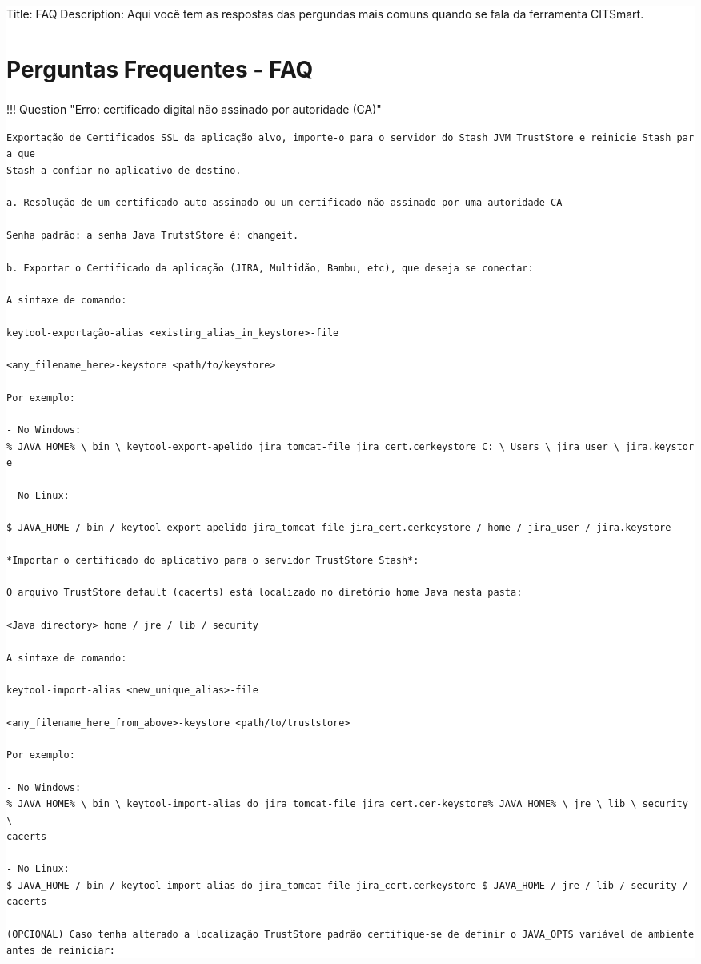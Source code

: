 Title: FAQ
Description: Aqui você tem as respostas das pergundas mais comuns quando se fala da ferramenta CITSmart.

# Perguntas Frequentes - FAQ

!!! Question "Erro: certificado digital não assinado por autoridade (CA)"

    Exportação de Certificados SSL da aplicação alvo, importe-o para o servidor do Stash JVM TrustStore e reinicie Stash para que
    Stash a confiar no aplicativo de destino.
   
    a. Resolução de um certificado auto assinado ou um certificado não assinado por uma autoridade CA
   
    Senha padrão: a senha Java TrutstStore é: changeit.
   
    b. Exportar o Certificado da aplicação (JIRA, Multidão, Bambu, etc), que deseja se conectar:
   
    A sintaxe de comando:

    keytool-exportação-alias <existing_alias_in_keystore>-file

    <any_filename_here>-keystore <path/to/keystore>
   
    Por exemplo:
   
    - No Windows:
    % JAVA_HOME% \ bin \ keytool-export-apelido jira_tomcat-file jira_cert.cerkeystore C: \ Users \ jira_user \ jira.keystore
   
    - No Linux:

    $ JAVA_HOME / bin / keytool-export-apelido jira_tomcat-file jira_cert.cerkeystore / home / jira_user / jira.keystore
   
    *Importar o certificado do aplicativo para o servidor TrustStore Stash*:
   
    O arquivo TrustStore default (cacerts) está localizado no diretório home Java nesta pasta:
   
    <Java directory> home / jre / lib / security
   
    A sintaxe de comando:
   
    keytool-import-alias <new_unique_alias>-file
   
    <any_filename_here_from_above>-keystore <path/to/truststore>
   
    Por exemplo:
   
    - No Windows:
    % JAVA_HOME% \ bin \ keytool-import-alias do jira_tomcat-file jira_cert.cer-keystore% JAVA_HOME% \ jre \ lib \ security \ 
    cacerts

    - No Linux:
    $ JAVA_HOME / bin / keytool-import-alias do jira_tomcat-file jira_cert.cerkeystore $ JAVA_HOME / jre / lib / security / 
    cacerts
  
    (OPCIONAL) Caso tenha alterado a localização TrustStore padrão certifique-se de definir o JAVA_OPTS variável de ambiente 
    antes de reiniciar:
  